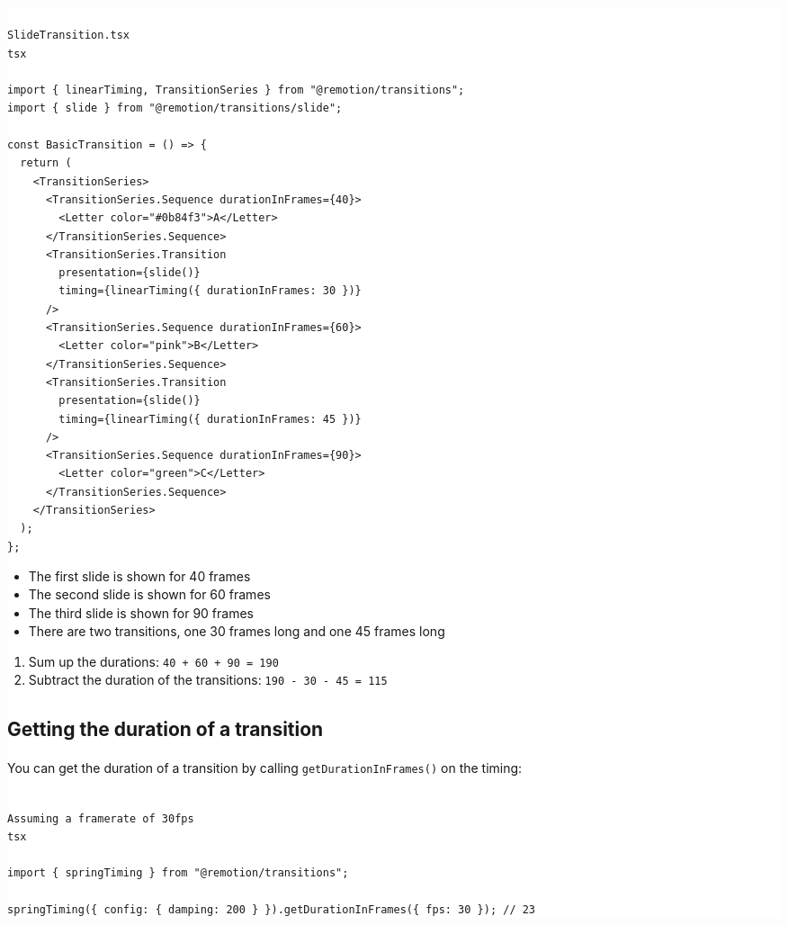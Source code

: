```

SlideTransition.tsx
tsx

import { linearTiming, TransitionSeries } from "@remotion/transitions";
import { slide } from "@remotion/transitions/slide";

const BasicTransition = () => {
  return (
    <TransitionSeries>
      <TransitionSeries.Sequence durationInFrames={40}>
        <Letter color="#0b84f3">A</Letter>
      </TransitionSeries.Sequence>
      <TransitionSeries.Transition
        presentation={slide()}
        timing={linearTiming({ durationInFrames: 30 })}
      />
      <TransitionSeries.Sequence durationInFrames={60}>
        <Letter color="pink">B</Letter>
      </TransitionSeries.Sequence>
      <TransitionSeries.Transition
        presentation={slide()}
        timing={linearTiming({ durationInFrames: 45 })}
      />
      <TransitionSeries.Sequence durationInFrames={90}>
        <Letter color="green">C</Letter>
      </TransitionSeries.Sequence>
    </TransitionSeries>
  );
};
```

- The first slide is shown for 40 frames
- The second slide is shown for 60 frames
- The third slide is shown for 90 frames
- There are two transitions, one 30 frames long and one 45 frames long

1. Sum up the durations: `40 + 60 + 90 = 190`
2. Subtract the duration of the transitions: `190 - 30 - 45 = 115`

## Getting the duration of a transition [​](\#getting-the-duration-of-a-transition "Direct link to Getting the duration of a transition")

You can get the duration of a transition by calling `getDurationInFrames()` on the timing:

```

Assuming a framerate of 30fps
tsx

import { springTiming } from "@remotion/transitions";

springTiming({ config: { damping: 200 } }).getDurationInFrames({ fps: 30 }); // 23
```
